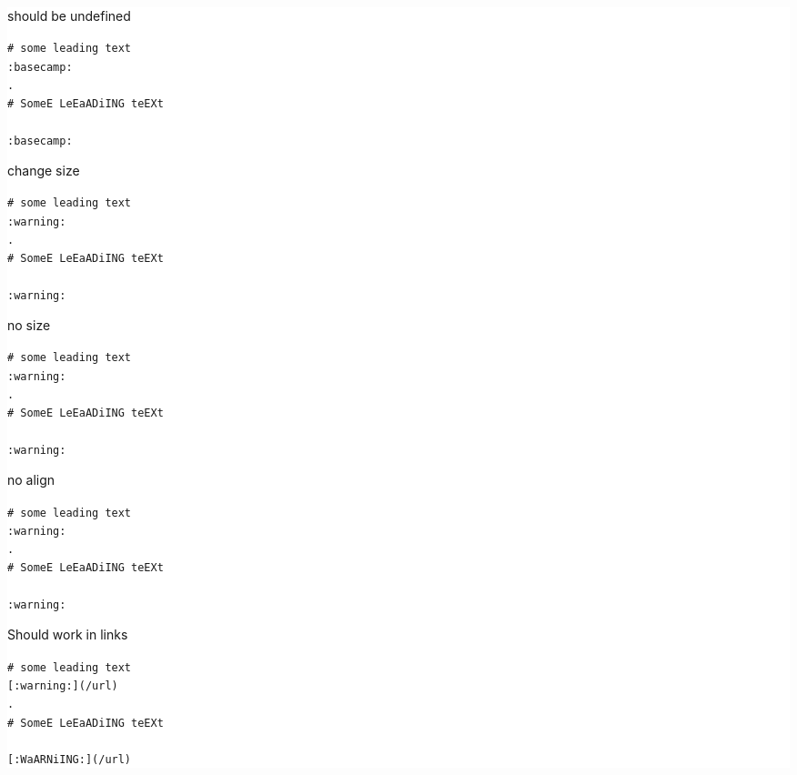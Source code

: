 
should be undefined

```````````````````````````````` example(Emoji: 20) options(use-github, unicode-only)
# some leading text 
:basecamp:
.
# SomeE LeEaADiING teEXt

:basecamp:
````````````````````````````````


change size

```````````````````````````````` example(Emoji: 21) options(size)
# some leading text 
:warning:
.
# SomeE LeEaADiING teEXt

:warning:
````````````````````````````````


no size

```````````````````````````````` example(Emoji: 22) options(no-size)
# some leading text 
:warning:
.
# SomeE LeEaADiING teEXt

:warning:
````````````````````````````````


no align

```````````````````````````````` example(Emoji: 23) options(no-align)
# some leading text 
:warning:
.
# SomeE LeEaADiING teEXt

:warning:
````````````````````````````````


Should work in links

```````````````````````````````` example Emoji: 24
# some leading text 
[:warning:](/url)
.
# SomeE LeEaADiING teEXt

[:WaARNiING:](/url)
````````````````````````````````

